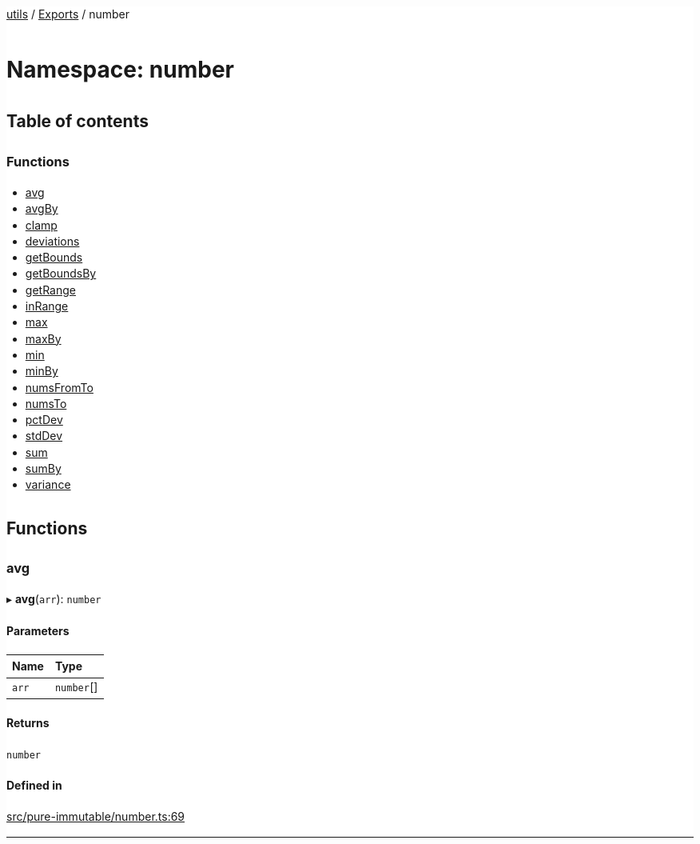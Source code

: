 [utils](../README.md) / [Exports](../modules.md) / number

# Namespace: number

## Table of contents

### Functions

- [avg](number.md#avg)
- [avgBy](number.md#avgby)
- [clamp](number.md#clamp)
- [deviations](number.md#deviations)
- [getBounds](number.md#getbounds)
- [getBoundsBy](number.md#getboundsby)
- [getRange](number.md#getrange)
- [inRange](number.md#inrange)
- [max](number.md#max)
- [maxBy](number.md#maxby)
- [min](number.md#min)
- [minBy](number.md#minby)
- [numsFromTo](number.md#numsfromto)
- [numsTo](number.md#numsto)
- [pctDev](number.md#pctdev)
- [stdDev](number.md#stddev)
- [sum](number.md#sum)
- [sumBy](number.md#sumby)
- [variance](number.md#variance)

## Functions

### avg

▸ **avg**(`arr`): `number`

#### Parameters

| Name  | Type       |
| :---- | :--------- |
| `arr` | `number`[] |

#### Returns

`number`

#### Defined in

[src/pure-immutable/number.ts:69](https://github.com/alpinisme/utils/blob/c0860b6/src/pure-immutable/number.ts#L69)

---
